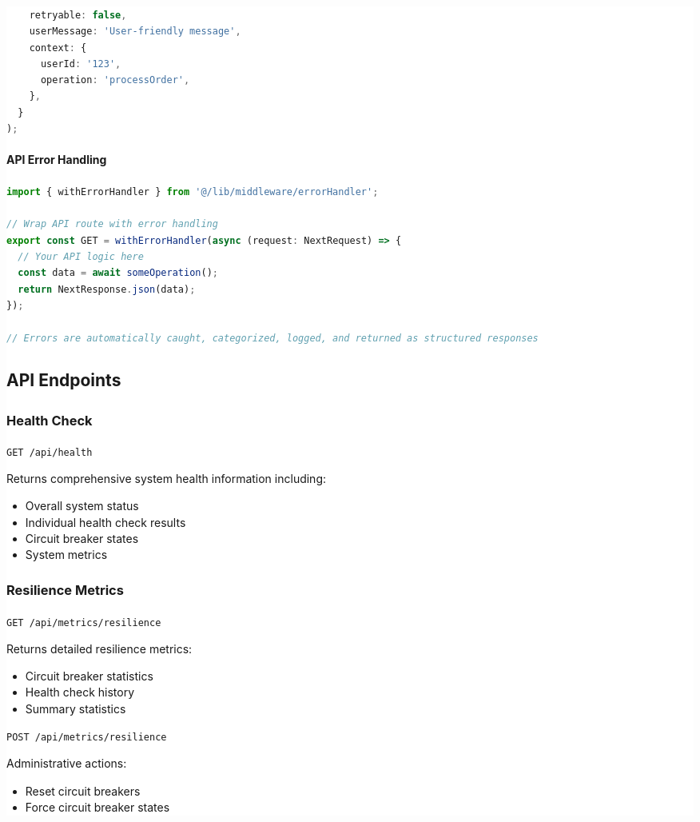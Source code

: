 ```typescript
    retryable: false,
    userMessage: 'User-friendly message',
    context: {
      userId: '123',
      operation: 'processOrder',
    },
  }
);
```

#### API Error Handling

```typescript
import { withErrorHandler } from '@/lib/middleware/errorHandler';

// Wrap API route with error handling
export const GET = withErrorHandler(async (request: NextRequest) => {
  // Your API logic here
  const data = await someOperation();
  return NextResponse.json(data);
});

// Errors are automatically caught, categorized, logged, and returned as structured responses
```

## API Endpoints

### Health Check
```
GET /api/health
```

Returns comprehensive system health information including:
- Overall system status
- Individual health check results
- Circuit breaker states
- System metrics

### Resilience Metrics
```
GET /api/metrics/resilience
```

Returns detailed resilience metrics:
- Circuit breaker statistics
- Health check history
- Summary statistics

```
POST /api/metrics/resilience
```

Administrative actions:
- Reset circuit breakers
- Force circuit breaker states
